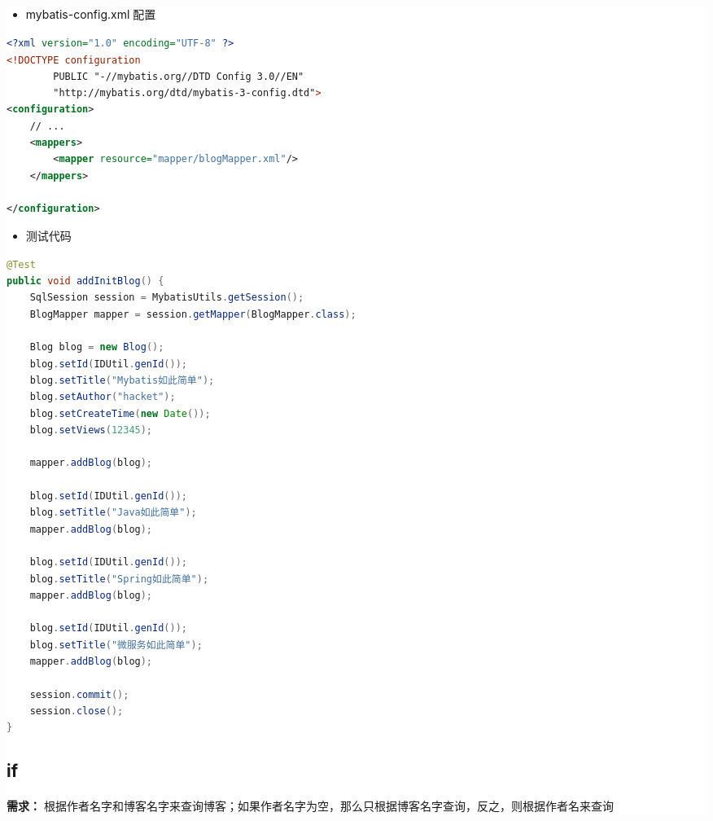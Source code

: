 - mybatis-config.xml 配置

```xml
<?xml version="1.0" encoding="UTF-8" ?>
<!DOCTYPE configuration
        PUBLIC "-//mybatis.org//DTD Config 3.0//EN"
        "http://mybatis.org/dtd/mybatis-3-config.dtd">
<configuration>
	// ...
    <mappers>
        <mapper resource="mapper/blogMapper.xml"/>
    </mappers>

</configuration>
```

- 测试代码

```java
@Test
public void addInitBlog() {
	SqlSession session = MybatisUtils.getSession();
	BlogMapper mapper = session.getMapper(BlogMapper.class);

	Blog blog = new Blog();
	blog.setId(IDUtil.genId());
	blog.setTitle("Mybatis如此简单");
	blog.setAuthor("hacket");
	blog.setCreateTime(new Date());
	blog.setViews(12345);

	mapper.addBlog(blog);

	blog.setId(IDUtil.genId());
	blog.setTitle("Java如此简单");
	mapper.addBlog(blog);

	blog.setId(IDUtil.genId());
	blog.setTitle("Spring如此简单");
	mapper.addBlog(blog);

	blog.setId(IDUtil.genId());
	blog.setTitle("微服务如此简单");
	mapper.addBlog(blog);

	session.commit();
	session.close();
}
```

## if

**需求：** 根据作者名字和博客名字来查询博客；如果作者名字为空，那么只根据博客名字查询，反之，则根据作者名来查询

